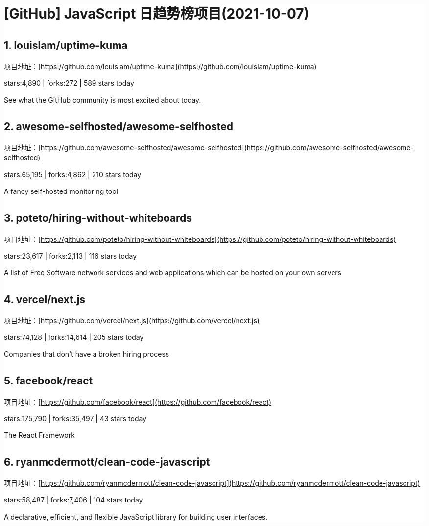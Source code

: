 # [GitHub] JavaScript 日趋势榜项目(2021-10-07)

## 1. louislam/uptime-kuma 

项目地址：[https://github.com/louislam/uptime-kuma](https://github.com/louislam/uptime-kuma)

stars:4,890 | forks:272 | 589 stars today 

See what the GitHub community is most excited about today.

## 2. awesome-selfhosted/awesome-selfhosted 

项目地址：[https://github.com/awesome-selfhosted/awesome-selfhosted](https://github.com/awesome-selfhosted/awesome-selfhosted)

stars:65,195 | forks:4,862 | 210 stars today 

A fancy self-hosted monitoring tool

## 3. poteto/hiring-without-whiteboards 

项目地址：[https://github.com/poteto/hiring-without-whiteboards](https://github.com/poteto/hiring-without-whiteboards)

stars:23,617 | forks:2,113 | 116 stars today 

A list of Free Software network services and web applications which can be hosted on your own servers

## 4. vercel/next.js 

项目地址：[https://github.com/vercel/next.js](https://github.com/vercel/next.js)

stars:74,128 | forks:14,614 | 205 stars today 

 Companies that don't have a broken hiring process

## 5. facebook/react 

项目地址：[https://github.com/facebook/react](https://github.com/facebook/react)

stars:175,790 | forks:35,497 | 43 stars today 

The React Framework

## 6. ryanmcdermott/clean-code-javascript 

项目地址：[https://github.com/ryanmcdermott/clean-code-javascript](https://github.com/ryanmcdermott/clean-code-javascript)

stars:58,487 | forks:7,406 | 104 stars today 

A declarative, efficient, and flexible JavaScript library for building user interfaces.
